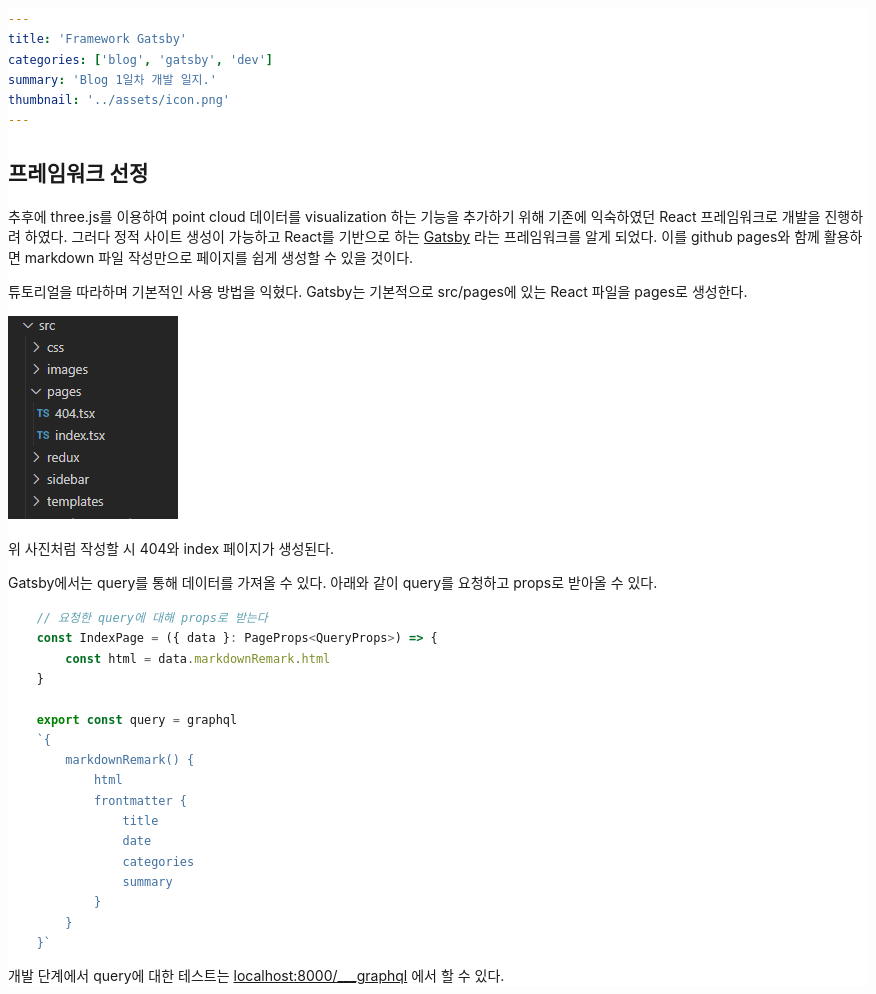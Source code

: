 ```yaml
---
title: 'Framework Gatsby'
categories: ['blog', 'gatsby', 'dev']
summary: 'Blog 1일차 개발 일지.'
thumbnail: '../assets/icon.png'
---
```

## **프레임워크 선정**

추후에 three.js를 이용하여 point cloud 데이터를 visualization 하는 기능을 추가하기 위해 기존에 익숙하였던 React 프레임워크로 개발을 진행하려 하였다. 그러다 정적 사이트 생성이 가능하고 React를 기반으로 하는 [Gatsby](https://www.gatsbyjs.com/) 라는 프레임워크를 알게 되었다. 이를 github pages와 함께 활용하면 markdown 파일 작성만으로 페이지를 쉽게 생성할 수 있을 것이다.

튜토리얼을 따라하며 기본적인 사용 방법을 익혔다. Gatsby는 기본적으로 src/pages에 있는 React 파일을 pages로 생성한다.

![gatsby pages](./assets/01_gatsby_pages.PNG "gatsby pages")

위 사진처럼 작성할 시 404와 index 페이지가 생성된다.

Gatsby에서는 query를 통해 데이터를 가져올 수 있다. 아래와 같이 query를 요청하고 props로 받아올 수 있다.
```typescript
    // 요청한 query에 대해 props로 받는다
    const IndexPage = ({ data }: PageProps<QueryProps>) => {
        const html = data.markdownRemark.html
    }

    export const query = graphql
    `{
        markdownRemark() {
            html
            frontmatter {
                title
                date
                categories
                summary
            }
        }
    }`
```

개발 단계에서 query에 대한 테스트는 [localhost:8000/___graphql](http://localhost:8000/___graphql) 에서 할 수 있다.
